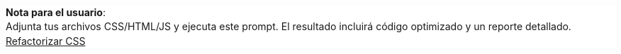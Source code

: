 
**Nota para el usuario**:  
Adjunta tus archivos CSS/HTML/JS y ejecuta este prompt. El resultado incluirá código optimizado y un reporte detallado.  
<a title="El prompt compartido en ChatGPT" href="https://chatgpt.com/share/68c9c3ae-d9cc-800e-9f04-fe6dce4911e1" target="_blank" rel="noopener noreferrer">Refactorizar CSS</a>
